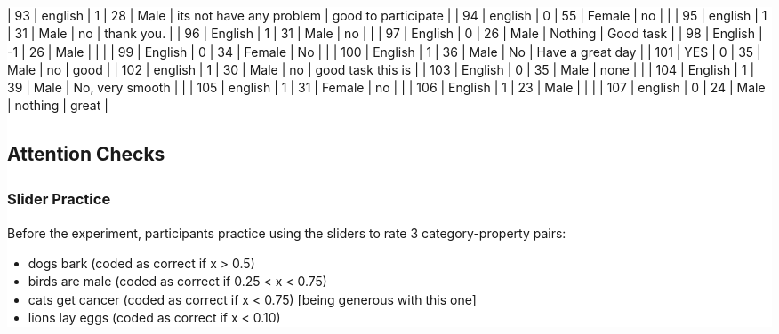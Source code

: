 |       93 | english    | 1         | 28  | Male   | its not have any problem                                                                                                                                      | good to participate                                                                                                                                           |
|       94 | english    | 0         | 55  | Female | no                                                                                                                                                            |                                                                                                                                                               |
|       95 | english    | 1         | 31  | Male   | no                                                                                                                                                            | thank you.                                                                                                                                                    |
|       96 | English    | 1         | 31  | Male   | no                                                                                                                                                            |                                                                                                                                                               |
|       97 | English    | 0         | 26  | Male   | Nothing                                                                                                                                                       | Good task                                                                                                                                                     |
|       98 | English    | \-1       | 26  | Male   |                                                                                                                                                               |                                                                                                                                                               |
|       99 | English    | 0         | 34  | Female | No                                                                                                                                                            |                                                                                                                                                               |
|      100 | English    | 1         | 36  | Male   | No                                                                                                                                                            | Have a great day                                                                                                                                              |
|      101 | YES        | 0         | 35  | Male   | no                                                                                                                                                            | good                                                                                                                                                          |
|      102 | english    | 1         | 30  | Male   | no                                                                                                                                                            | good task this is                                                                                                                                             |
|      103 | English    | 0         | 35  | Male   | none                                                                                                                                                          |                                                                                                                                                               |
|      104 | English    | 1         | 39  | Male   | No, very smooth                                                                                                                                               |                                                                                                                                                               |
|      105 | english    | 1         | 31  | Female | no                                                                                                                                                            |                                                                                                                                                               |
|      106 | English    | 1         | 23  | Male   |                                                                                                                                                               |                                                                                                                                                               |
|      107 | english    | 0         | 24  | Male   | nothing                                                                                                                                                       | great                                                                                                                                                         |

## Attention Checks

### Slider Practice

Before the experiment, participants practice using the sliders to rate 3
category-property pairs:

  - dogs bark (coded as correct if x \> 0.5)
  - birds are male (coded as correct if 0.25 \< x \< 0.75)
  - cats get cancer (coded as correct if x \< 0.75) \[being generous
    with this one\]
  - lions lay eggs (coded as correct if x \< 0.10)

